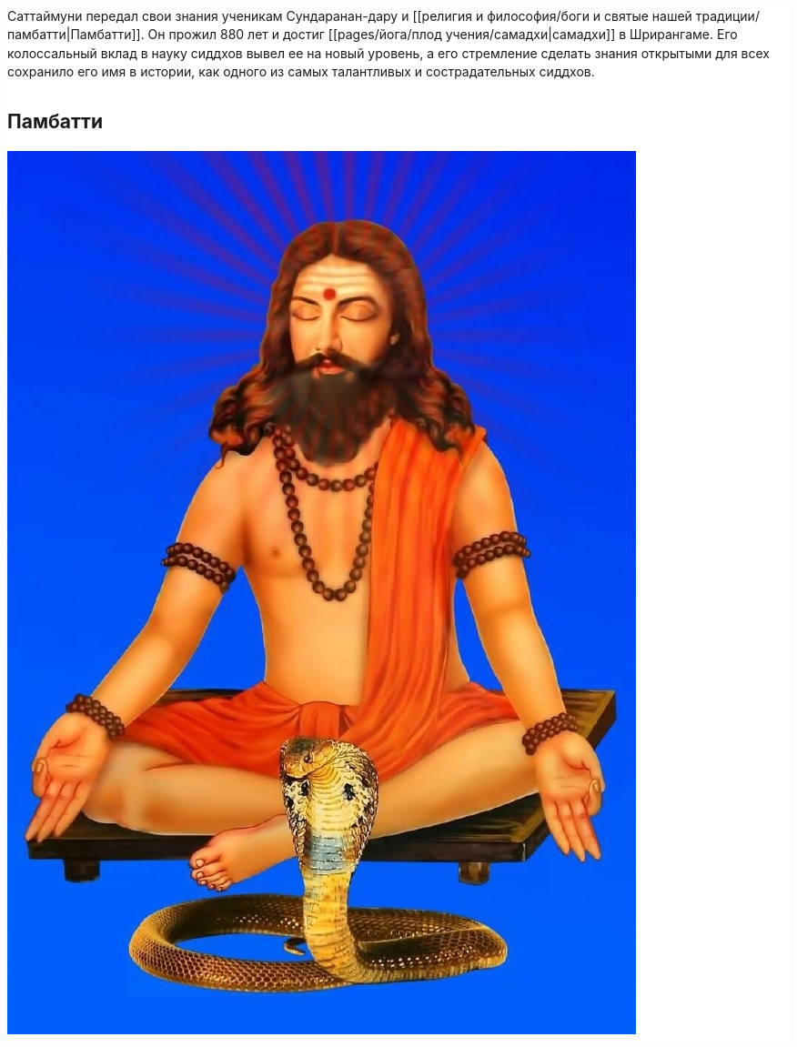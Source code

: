  Саттаймуни передал свои знания ученикам Сундаранан-дару и [[религия и философия/боги и святые нашей традиции/памбатти|Памбатти]]. Он прожил 880 лет и достиг [[pages/йога/плод учения/самадхи|самадхи]] в Шрирангаме. Его колоссальный вклад в науку сиддхов вывел ее на новый уровень, а его стремление сделать знания открытыми для всех сохранило его имя в истории, как одного из самых талантливых и сострадательных сиддхов.

## 

## Памбатти

![17.jpg](/upload/medialibrary/b9f/b9f9dad5f45b6c15d88343175dbbb470.jpg "17.jpg")
